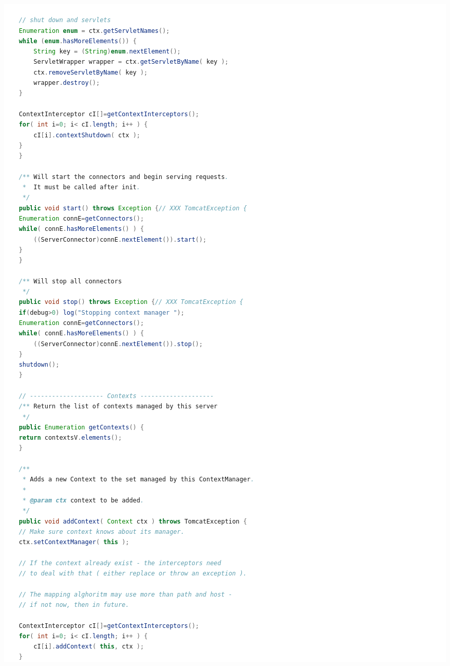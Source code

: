 ```java
	
	// shut down and servlets
	Enumeration enum = ctx.getServletNames();
	while (enum.hasMoreElements()) {
	    String key = (String)enum.nextElement();
	    ServletWrapper wrapper = ctx.getServletByName( key );
	    ctx.removeServletByName( key );
	    wrapper.destroy();
	}
	
	ContextInterceptor cI[]=getContextInterceptors();
	for( int i=0; i< cI.length; i++ ) {
	    cI[i].contextShutdown( ctx );
	}
    }
    
    /** Will start the connectors and begin serving requests.
     *  It must be called after init.
     */
    public void start() throws Exception {// XXX TomcatException {
	Enumeration connE=getConnectors();
	while( connE.hasMoreElements() ) {
	    ((ServerConnector)connE.nextElement()).start();
	}
    }

    /** Will stop all connectors
     */
    public void stop() throws Exception {// XXX TomcatException {
	if(debug>0) log("Stopping context manager ");
	Enumeration connE=getConnectors();
	while( connE.hasMoreElements() ) {
	    ((ServerConnector)connE.nextElement()).stop();
	}
	shutdown();
    }

    // -------------------- Contexts -------------------- 
    /** Return the list of contexts managed by this server
     */
    public Enumeration getContexts() {
	return contextsV.elements();
    }
    
    /**
     * Adds a new Context to the set managed by this ContextManager.
     *
     * @param ctx context to be added.
     */
    public void addContext( Context ctx ) throws TomcatException {
	// Make sure context knows about its manager.
	ctx.setContextManager( this );

	// If the context already exist - the interceptors need
	// to deal with that ( either replace or throw an exception ).

	// The mapping alghoritm may use more than path and host -
	// if not now, then in future.

	ContextInterceptor cI[]=getContextInterceptors();
	for( int i=0; i< cI.length; i++ ) {
	    cI[i].addContext( this, ctx );
	}
```